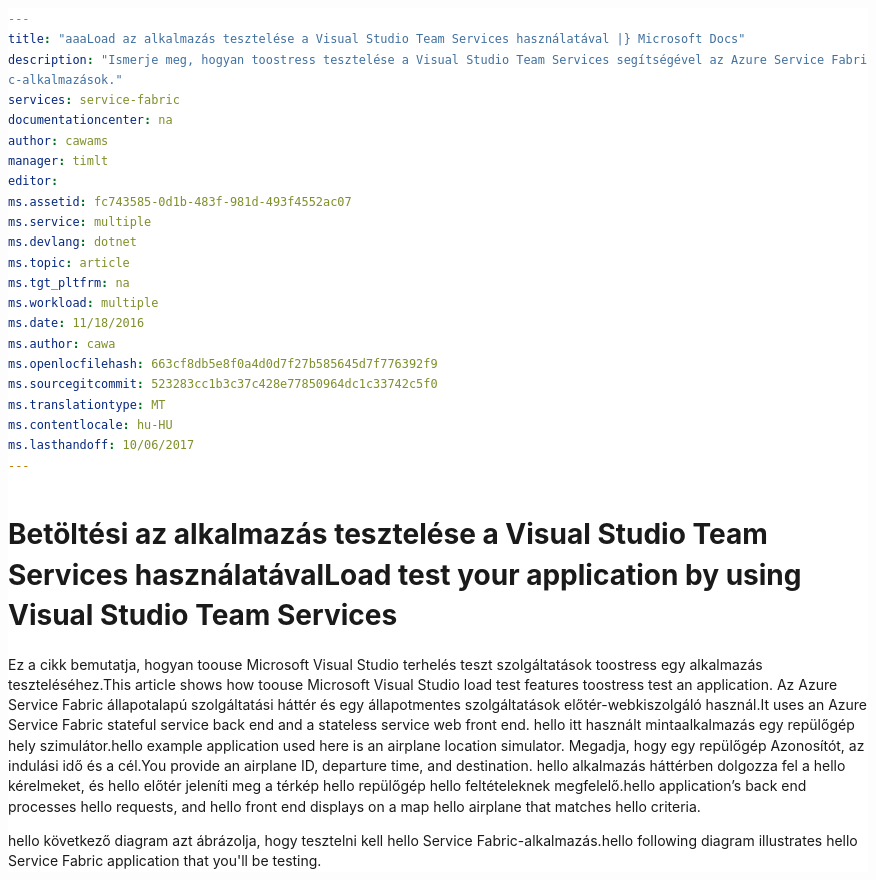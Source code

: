 ```yaml
---
title: "aaaLoad az alkalmazás tesztelése a Visual Studio Team Services használatával |} Microsoft Docs"
description: "Ismerje meg, hogyan toostress tesztelése a Visual Studio Team Services segítségével az Azure Service Fabric-alkalmazások."
services: service-fabric
documentationcenter: na
author: cawams
manager: timlt
editor: 
ms.assetid: fc743585-0d1b-483f-981d-493f4552ac07
ms.service: multiple
ms.devlang: dotnet
ms.topic: article
ms.tgt_pltfrm: na
ms.workload: multiple
ms.date: 11/18/2016
ms.author: cawa
ms.openlocfilehash: 663cf8db5e8f0a4d0d7f27b585645d7f776392f9
ms.sourcegitcommit: 523283cc1b3c37c428e77850964dc1c33742c5f0
ms.translationtype: MT
ms.contentlocale: hu-HU
ms.lasthandoff: 10/06/2017
---
```

# <a name="load-test-your-application-by-using-visual-studio-team-services"></a><span data-ttu-id="cf35e-103">Betöltési az alkalmazás tesztelése a Visual Studio Team Services használatával</span><span class="sxs-lookup"><span data-stu-id="cf35e-103">Load test your application by using Visual Studio Team Services</span></span>
<span data-ttu-id="cf35e-104">Ez a cikk bemutatja, hogyan toouse Microsoft Visual Studio terhelés teszt szolgáltatások toostress egy alkalmazás teszteléséhez.</span><span class="sxs-lookup"><span data-stu-id="cf35e-104">This article shows how toouse Microsoft Visual Studio load test features toostress test an application.</span></span> <span data-ttu-id="cf35e-105">Az Azure Service Fabric állapotalapú szolgáltatási háttér és egy állapotmentes szolgáltatások előtér-webkiszolgáló használ.</span><span class="sxs-lookup"><span data-stu-id="cf35e-105">It uses an Azure Service Fabric stateful service back end and a stateless service web front end.</span></span> <span data-ttu-id="cf35e-106">hello itt használt mintaalkalmazás egy repülőgép hely szimulátor.</span><span class="sxs-lookup"><span data-stu-id="cf35e-106">hello example application used here is an airplane location simulator.</span></span> <span data-ttu-id="cf35e-107">Megadja, hogy egy repülőgép Azonosítót, az indulási idő és a cél.</span><span class="sxs-lookup"><span data-stu-id="cf35e-107">You provide an airplane ID, departure time, and destination.</span></span> <span data-ttu-id="cf35e-108">hello alkalmazás háttérben dolgozza fel a hello kérelmeket, és hello előtér jeleníti meg a térkép hello repülőgép hello feltételeknek megfelelő.</span><span class="sxs-lookup"><span data-stu-id="cf35e-108">hello application’s back end processes hello requests, and hello front end displays on a map hello airplane that matches hello criteria.</span></span>

<span data-ttu-id="cf35e-109">hello következő diagram azt ábrázolja, hogy tesztelni kell hello Service Fabric-alkalmazás.</span><span class="sxs-lookup"><span data-stu-id="cf35e-109">hello following diagram illustrates hello Service Fabric application that you'll be testing.</span></span>
